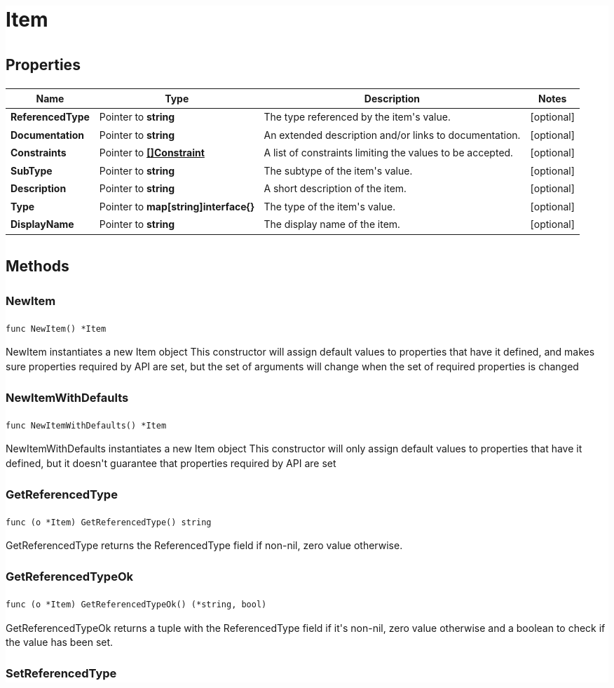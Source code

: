 # Item

## Properties

Name | Type | Description | Notes
------------ | ------------- | ------------- | -------------
**ReferencedType** | Pointer to **string** | The type referenced by the item&#39;s value. | [optional] 
**Documentation** | Pointer to **string** | An extended description and/or links to documentation. | [optional] 
**Constraints** | Pointer to [**[]Constraint**](Constraint.md) | A list of constraints limiting the values to be accepted. | [optional] 
**SubType** | Pointer to **string** | The subtype of the item&#39;s value. | [optional] 
**Description** | Pointer to **string** | A short description of the item. | [optional] 
**Type** | Pointer to **map[string]interface{}** | The type of the item&#39;s value. | [optional] 
**DisplayName** | Pointer to **string** | The display name of the item. | [optional] 

## Methods

### NewItem

`func NewItem() *Item`

NewItem instantiates a new Item object
This constructor will assign default values to properties that have it defined,
and makes sure properties required by API are set, but the set of arguments
will change when the set of required properties is changed

### NewItemWithDefaults

`func NewItemWithDefaults() *Item`

NewItemWithDefaults instantiates a new Item object
This constructor will only assign default values to properties that have it defined,
but it doesn't guarantee that properties required by API are set

### GetReferencedType

`func (o *Item) GetReferencedType() string`

GetReferencedType returns the ReferencedType field if non-nil, zero value otherwise.

### GetReferencedTypeOk

`func (o *Item) GetReferencedTypeOk() (*string, bool)`

GetReferencedTypeOk returns a tuple with the ReferencedType field if it's non-nil, zero value otherwise
and a boolean to check if the value has been set.

### SetReferencedType
